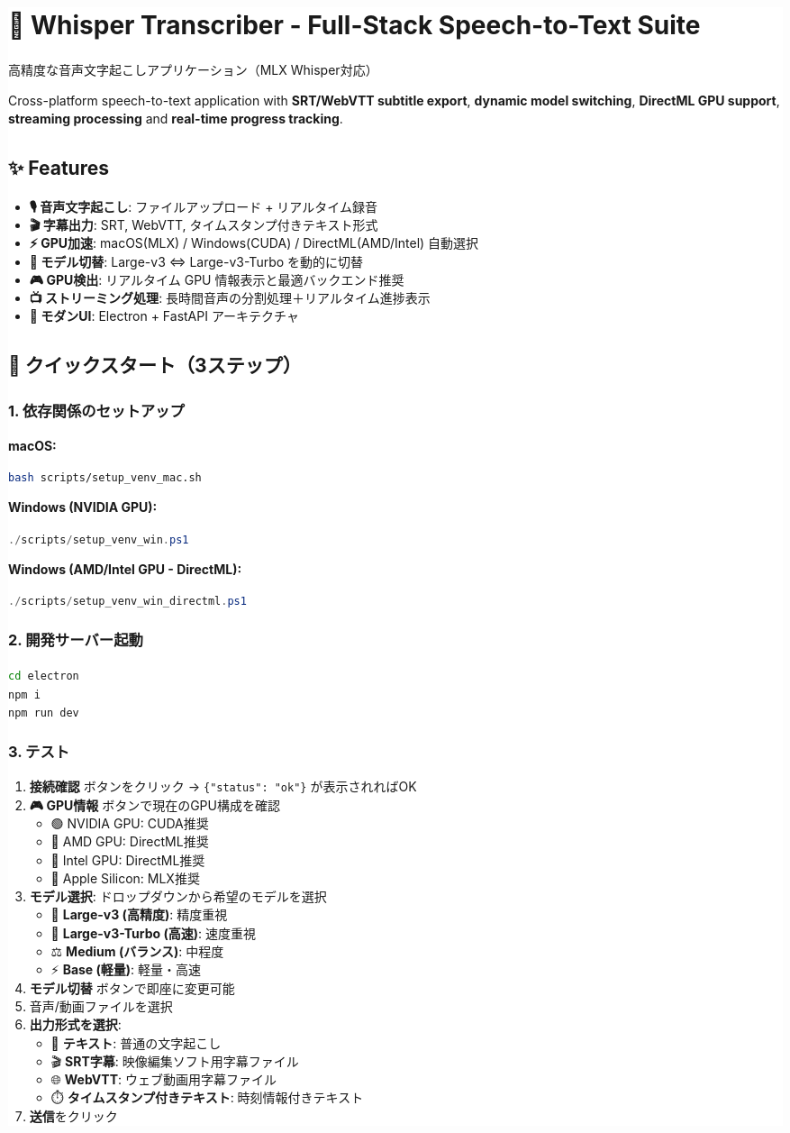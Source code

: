 # 🎤 Whisper Transcriber - Full-Stack Speech-to-Text Suite

高精度な音声文字起こしアプリケーション（MLX Whisper対応）

Cross-platform speech-to-text application with **SRT/WebVTT subtitle export**, **dynamic model switching**, **DirectML GPU support**, **streaming processing** and **real-time progress tracking**.

## ✨ Features

- **🎙️ 音声文字起こし**: ファイルアップロード + リアルタイム録音
- **🎬 字幕出力**: SRT, WebVTT, タイムスタンプ付きテキスト形式
- **⚡ GPU加速**: macOS(MLX) / Windows(CUDA) / DirectML(AMD/Intel) 自動選択
- **🔄 モデル切替**: Large-v3 ⇔ Large-v3-Turbo を動的に切替
- **🎮 GPU検出**: リアルタイム GPU 情報表示と最適バックエンド推奨
- **📺 ストリーミング処理**: 長時間音声の分割処理＋リアルタイム進捗表示
- **📱 モダンUI**: Electron + FastAPI アーキテクチャ

## 🚀 クイックスタート（3ステップ）

### 1. 依存関係のセットアップ

**macOS:**
```bash
bash scripts/setup_venv_mac.sh
```

**Windows (NVIDIA GPU):**
```powershell
./scripts/setup_venv_win.ps1
```

**Windows (AMD/Intel GPU - DirectML):**
```powershell
./scripts/setup_venv_win_directml.ps1
```

### 2. 開発サーバー起動

```bash
cd electron
npm i
npm run dev
```

### 3. テスト

1. **接続確認** ボタンをクリック → `{"status": "ok"}` が表示されればOK
2. **🎮 GPU情報** ボタンで現在のGPU構成を確認
   - 🟢 NVIDIA GPU: CUDA推奨
   - 🔴 AMD GPU: DirectML推奨  
   - 🔵 Intel GPU: DirectML推奨
   - 🍎 Apple Silicon: MLX推奨
3. **モデル選択**: ドロップダウンから希望のモデルを選択
   - 🎯 **Large-v3 (高精度)**: 精度重視
   - 🚀 **Large-v3-Turbo (高速)**: 速度重視
   - ⚖️ **Medium (バランス)**: 中程度
   - ⚡ **Base (軽量)**: 軽量・高速
4. **モデル切替** ボタンで即座に変更可能
5. 音声/動画ファイルを選択
6. **出力形式を選択**:
   - 📄 **テキスト**: 普通の文字起こし
   - 🎬 **SRT字幕**: 映像編集ソフト用字幕ファイル
   - 🌐 **WebVTT**: ウェブ動画用字幕ファイル
   - ⏱️ **タイムスタンプ付きテキスト**: 時刻情報付きテキスト
7. **送信**をクリック